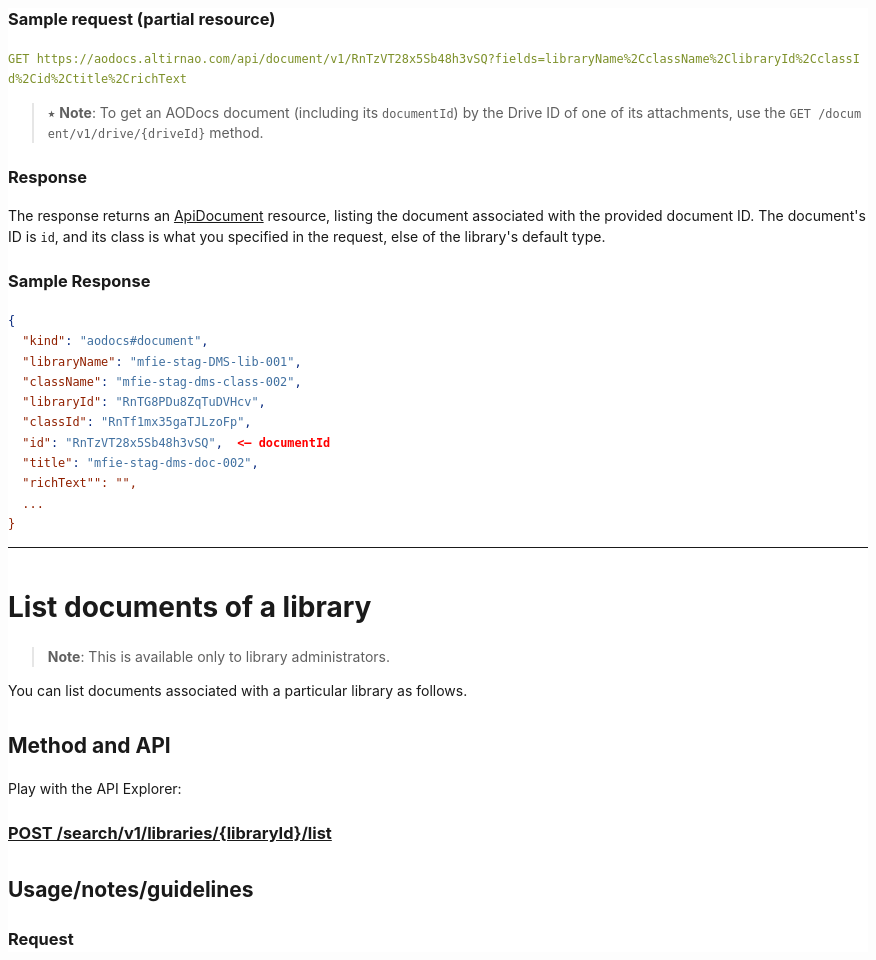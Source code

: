 ### Sample request (partial resource)

```yaml
GET https://aodocs.altirnao.com/api/document/v1/RnTzVT28x5Sb48h3vSQ?fields=libraryName%2CclassName%2ClibraryId%2CclassId%2Cid%2Ctitle%2CrichText
```

> ⭑   **Note**: To get an AODocs document (including its ```documentId```) by the Drive ID of one of its attachments, use the ```GET /document/v1/drive/{driveId}``` method.

### Response

The response returns an [ApiDocument](https://api.aodocs-staging.com/docs/aodocs-staging.altirnao.com/1/types/ApiDocument) resource, listing the document associated with the provided document ID.  The document's ID is ````id````, and its class is what you specified in the request, else of the library's default type.

### Sample Response

```json
{
  "kind": "aodocs#document",
  "libraryName": "mfie-stag-DMS-lib-001",
  "className": "mfie-stag-dms-class-002",
  "libraryId": "RnTG8PDu8ZqTuDVHcv",
  "classId": "RnTf1mx35gaTJLzoFp",
  "id": "RnTzVT28x5Sb48h3vSQ",  <— documentId
  "title": "mfie-stag-dms-doc-002",
  "richText"": "",
  ...
}
```

---

# List documents of a library

> **Note**: This is available only to library administrators.

You can list documents associated with a particular library as follows.

## Method and API

Play with the API Explorer:

### [POST /search/v1/libraries/{libraryId}/list](../../../../routes/search/v1/libraries/{libraryId}/post)

## Usage/notes/guidelines

### Request

